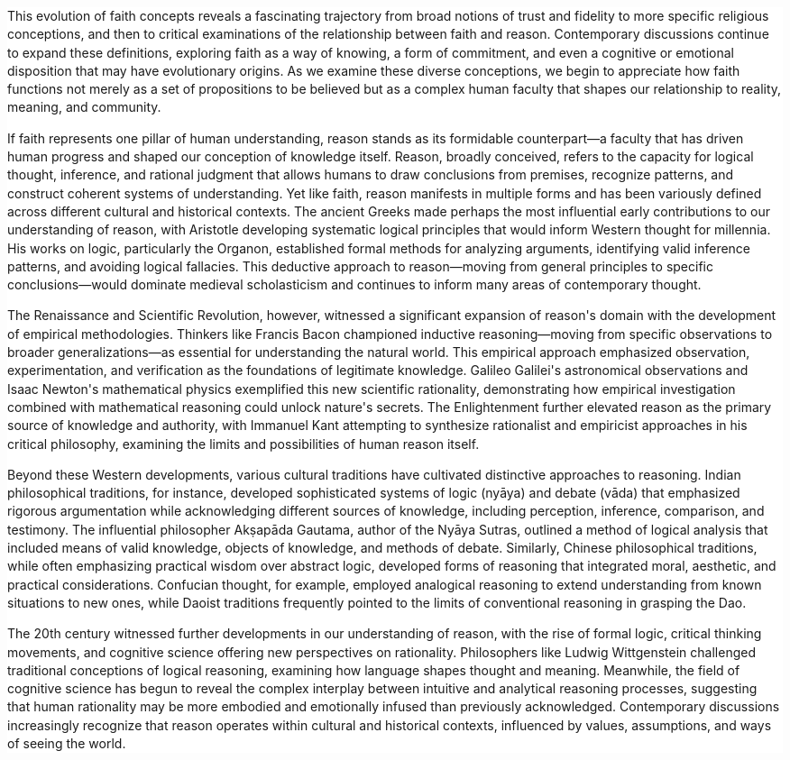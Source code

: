 This evolution of faith concepts reveals a fascinating trajectory from broad notions of trust and fidelity to more specific religious conceptions, and then to critical examinations of the relationship between faith and reason. Contemporary discussions continue to expand these definitions, exploring faith as a way of knowing, a form of commitment, and even a cognitive or emotional disposition that may have evolutionary origins. As we examine these diverse conceptions, we begin to appreciate how faith functions not merely as a set of propositions to be believed but as a complex human faculty that shapes our relationship to reality, meaning, and community.

If faith represents one pillar of human understanding, reason stands as its formidable counterpart—a faculty that has driven human progress and shaped our conception of knowledge itself. Reason, broadly conceived, refers to the capacity for logical thought, inference, and rational judgment that allows humans to draw conclusions from premises, recognize patterns, and construct coherent systems of understanding. Yet like faith, reason manifests in multiple forms and has been variously defined across different cultural and historical contexts. The ancient Greeks made perhaps the most influential early contributions to our understanding of reason, with Aristotle developing systematic logical principles that would inform Western thought for millennia. His works on logic, particularly the Organon, established formal methods for analyzing arguments, identifying valid inference patterns, and avoiding logical fallacies. This deductive approach to reason—moving from general principles to specific conclusions—would dominate medieval scholasticism and continues to inform many areas of contemporary thought.

The Renaissance and Scientific Revolution, however, witnessed a significant expansion of reason's domain with the development of empirical methodologies. Thinkers like Francis Bacon championed inductive reasoning—moving from specific observations to broader generalizations—as essential for understanding the natural world. This empirical approach emphasized observation, experimentation, and verification as the foundations of legitimate knowledge. Galileo Galilei's astronomical observations and Isaac Newton's mathematical physics exemplified this new scientific rationality, demonstrating how empirical investigation combined with mathematical reasoning could unlock nature's secrets. The Enlightenment further elevated reason as the primary source of knowledge and authority, with Immanuel Kant attempting to synthesize rationalist and empiricist approaches in his critical philosophy, examining the limits and possibilities of human reason itself.

Beyond these Western developments, various cultural traditions have cultivated distinctive approaches to reasoning. Indian philosophical traditions, for instance, developed sophisticated systems of logic (nyāya) and debate (vāda) that emphasized rigorous argumentation while acknowledging different sources of knowledge, including perception, inference, comparison, and testimony. The influential philosopher Akṣapāda Gautama, author of the Nyāya Sutras, outlined a method of logical analysis that included means of valid knowledge, objects of knowledge, and methods of debate. Similarly, Chinese philosophical traditions, while often emphasizing practical wisdom over abstract logic, developed forms of reasoning that integrated moral, aesthetic, and practical considerations. Confucian thought, for example, employed analogical reasoning to extend understanding from known situations to new ones, while Daoist traditions frequently pointed to the limits of conventional reasoning in grasping the Dao.

The 20th century witnessed further developments in our understanding of reason, with the rise of formal logic, critical thinking movements, and cognitive science offering new perspectives on rationality. Philosophers like Ludwig Wittgenstein challenged traditional conceptions of logical reasoning, examining how language shapes thought and meaning. Meanwhile, the field of cognitive science has begun to reveal the complex interplay between intuitive and analytical reasoning processes, suggesting that human rationality may be more embodied and emotionally infused than previously acknowledged. Contemporary discussions increasingly recognize that reason operates within cultural and historical contexts, influenced by values, assumptions, and ways of seeing the world.
